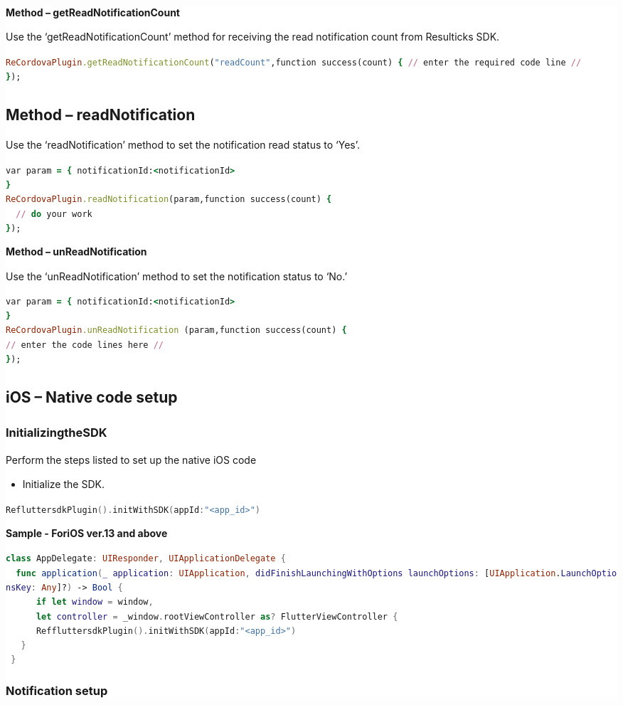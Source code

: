 **Method – getReadNotificationCount**

Use the ‘getReadNotificationCount’ method for receiving the read notification count from Resulticks SDK.

```ruby
ReCordovaPlugin.getReadNotificationCount("readCount",function success(count) { // enter the required code line //
});
```

## Method – readNotification

Use the ‘readNotification’ method to set the notification read status to ‘Yes’.

```ruby
var param = { notificationId:<notificationId>
}
ReCordovaPlugin.readNotification(param,function success(count) {
  // do your work
});
```

**Method – unReadNotification**

Use the ‘unReadNotification’ method to set the notification status to ‘No.’

```ruby
var param = { notificationId:<notificationId>
}
ReCordovaPlugin.unReadNotification (param,function success(count) {
// enter the code lines here //
});
```







## iOS – Native code setup

### InitializingtheSDK

Perform the steps listed to set up the native iOS code
- Initialize the SDK.

```swift
RefluttersdkPlugin().initWithSDK(appId:"<app_id>")
```
**Sample - ForiOS ver.13 and above**

```swift
class AppDelegate: UIResponder, UIApplicationDelegate {
  func application(_ application: UIApplication, didFinishLaunchingWithOptions launchOptions: [UIApplication.LaunchOptionsKey: Any]?) -> Bool {
      if let window = window,
      let controller = _window.rootViewController as? FlutterViewController {
      ReffluttersdkPlugin().initWithSDK(appId:"<app_id>")
   } 
 }
```
### Notification setup
